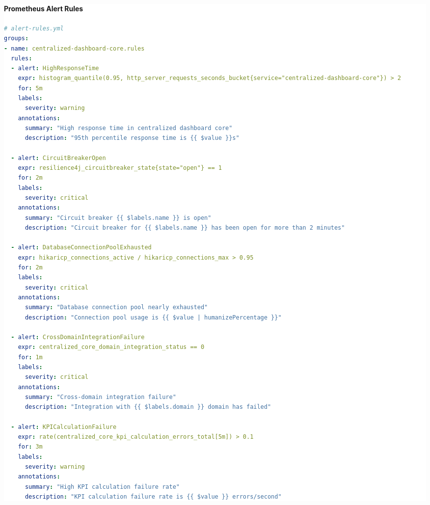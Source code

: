 #### Prometheus Alert Rules

```yaml
# alert-rules.yml
groups:
- name: centralized-dashboard-core.rules
  rules:
  - alert: HighResponseTime
    expr: histogram_quantile(0.95, http_server_requests_seconds_bucket{service="centralized-dashboard-core"}) > 2
    for: 5m
    labels:
      severity: warning
    annotations:
      summary: "High response time in centralized dashboard core"
      description: "95th percentile response time is {{ $value }}s"

  - alert: CircuitBreakerOpen
    expr: resilience4j_circuitbreaker_state{state="open"} == 1
    for: 2m
    labels:
      severity: critical
    annotations:
      summary: "Circuit breaker {{ $labels.name }} is open"
      description: "Circuit breaker for {{ $labels.name }} has been open for more than 2 minutes"

  - alert: DatabaseConnectionPoolExhausted
    expr: hikaricp_connections_active / hikaricp_connections_max > 0.95
    for: 2m
    labels:
      severity: critical
    annotations:
      summary: "Database connection pool nearly exhausted"
      description: "Connection pool usage is {{ $value | humanizePercentage }}"

  - alert: CrossDomainIntegrationFailure
    expr: centralized_core_domain_integration_status == 0
    for: 1m
    labels:
      severity: critical
    annotations:
      summary: "Cross-domain integration failure"
      description: "Integration with {{ $labels.domain }} domain has failed"

  - alert: KPICalculationFailure
    expr: rate(centralized_core_kpi_calculation_errors_total[5m]) > 0.1
    for: 3m
    labels:
      severity: warning
    annotations:
      summary: "High KPI calculation failure rate"
      description: "KPI calculation failure rate is {{ $value }} errors/second"
```
